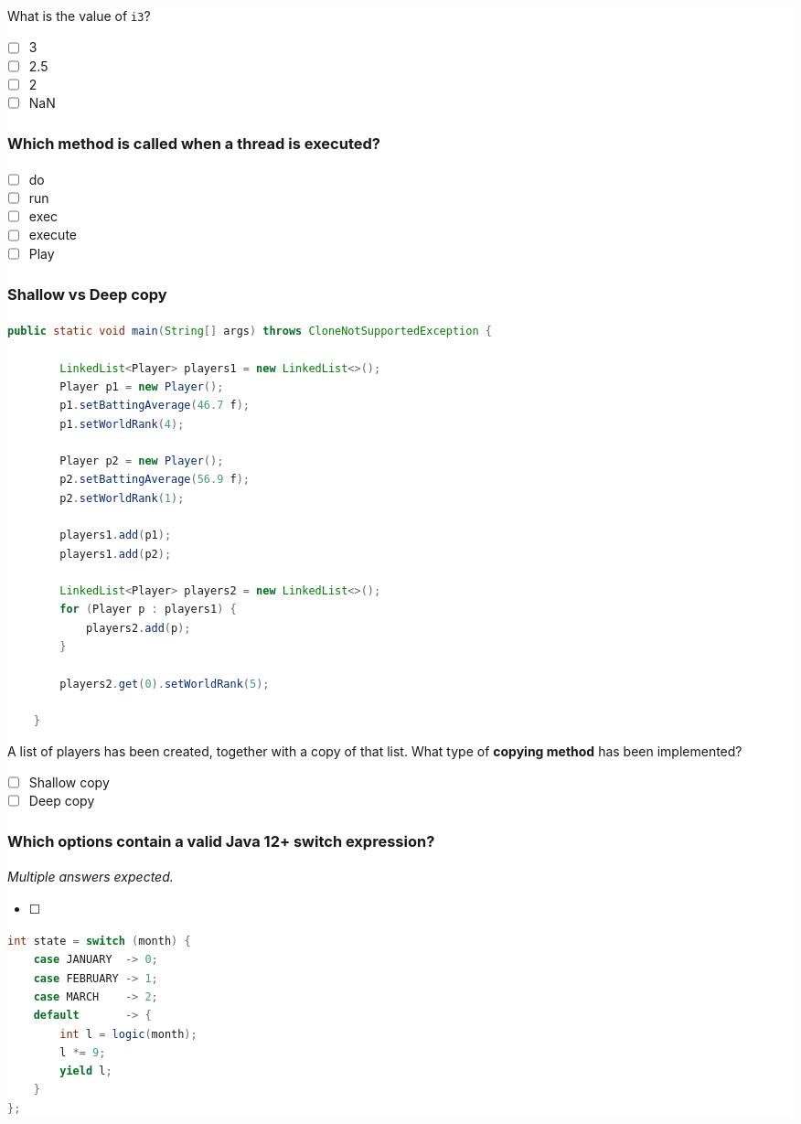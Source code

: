 What is the value of `i3`?

- [ ] 3
- [ ] 2.5
- [ ] 2
- [ ] NaN

### Which method is called when a thread is executed?

- [ ] do
- [ ] run
- [ ] exec
- [ ] execute
- [ ] Play

### Shallow vs Deep copy

```java
public static void main(String[] args) throws CloneNotSupportedException {

        LinkedList<Player> players1 = new LinkedList<>();
        Player p1 = new Player();
        p1.setBattingAverage(46.7 f);
        p1.setWorldRank(4);

        Player p2 = new Player();
        p2.setBattingAverage(56.9 f);
        p2.setWorldRank(1);

        players1.add(p1);
        players1.add(p2);

        LinkedList<Player> players2 = new LinkedList<>();
        for (Player p : players1) {
            players2.add(p);
        }
        
        players2.get(0).setWorldRank(5);

    }
```

A list of players has been created, together with a copy of that list. What type of **copying method** has been implemented? 

- [ ] Shallow copy
- [ ] Deep copy

### Which options contain a **valid** Java 12+ switch expression?

*Multiple answers expected.*

- [ ]  
```java
int state = switch (month) {
	case JANUARY  -> 0;
	case FEBRUARY -> 1;
	case MARCH    -> 2;
	default       -> {
		int l = logic(month);
		l *= 9;
		yield l;
	}
};
```
